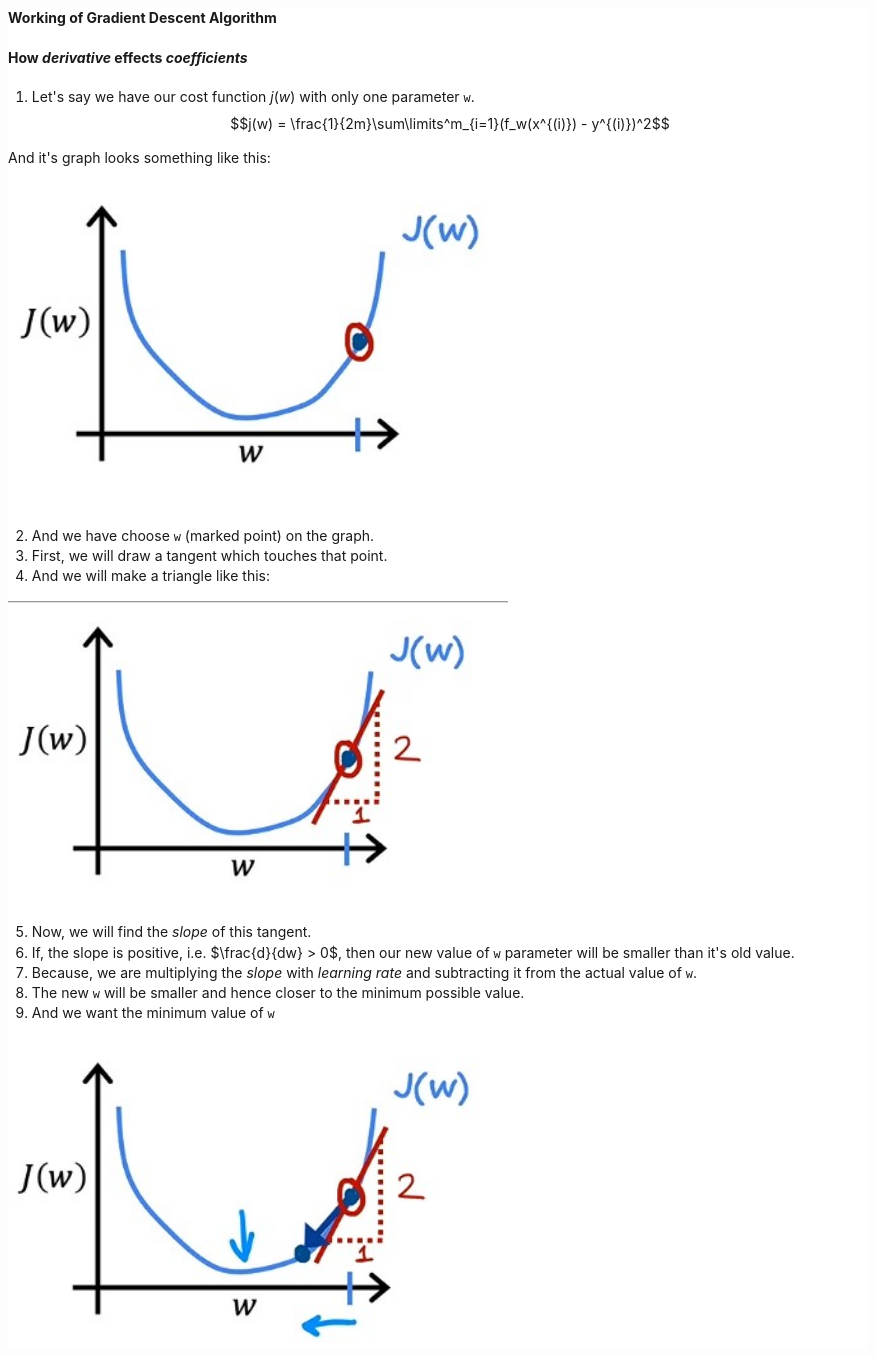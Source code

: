 
####  Working of Gradient Descent Algorithm

#### How *derivative* effects *coefficients*
1. Let's say we have our cost function $j(w)$ with only one parameter `w`.
$$j(w) = \frac{1}{2m}\sum\limits^m_{i=1}(f_w(x^{(i)}) - y^{(i)})^2$$

And it's graph looks something like this:

<img src="./images/derivative-1.jpg" alt="j function graph" width="500px">

2. And we have choose `w` (marked point) on the graph.
3. First, we will draw a tangent which touches that point.
4. And we will make a triangle like this:

<img src="./images/derivative-2.jpg" alt="tangent for derivate graph" width="500px">

5. Now, we will find the *slope* of this tangent.
6. If, the slope is positive, i.e. $\frac{d}{dw} > 0$, then our new value of `w` parameter will be smaller than it's old value.
7. Because, we are multiplying the *slope* with *learning rate* and subtracting it from the actual value of `w`.
8. The new `w` will be smaller and hence closer to the minimum possible value.
9. And we want the minimum value of `w`

<img src="./images/derivative-3.jpg" alt="w is getting closer to minimum value" width="500px">
